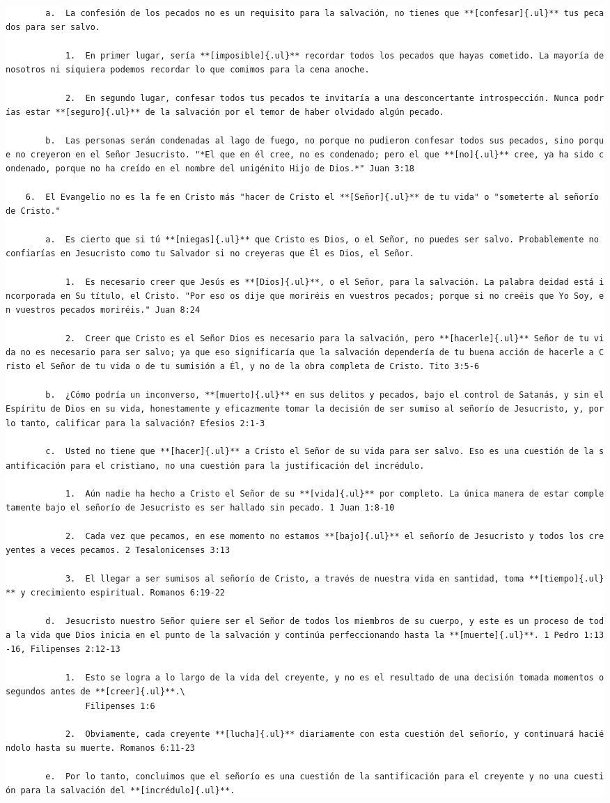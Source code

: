             a.  La confesión de los pecados no es un requisito para la salvación, no tienes que **[confesar]{.ul}** tus pecados para ser salvo.
    
                1.  En primer lugar, sería **[imposible]{.ul}** recordar todos los pecados que hayas cometido. La mayoría de nosotros ni siquiera podemos recordar lo que comimos para la cena anoche.
    
                2.  En segundo lugar, confesar todos tus pecados te invitaría a una desconcertante introspección. Nunca podrías estar **[seguro]{.ul}** de la salvación por el temor de haber olvidado algún pecado.
    
            b.  Las personas serán condenadas al lago de fuego, no porque no pudieron confesar todos sus pecados, sino porque no creyeron en el Señor Jesucristo. "*El que en él cree, no es condenado; pero el que **[no]{.ul}** cree, ya ha sido condenado, porque no ha creído en el nombre del unigénito Hijo de Dios.*" Juan 3:18
    
        6.  El Evangelio no es la fe en Cristo más "hacer de Cristo el **[Señor]{.ul}** de tu vida" o "someterte al señorío de Cristo."
    
            a.  Es cierto que si tú **[niegas]{.ul}** que Cristo es Dios, o el Señor, no puedes ser salvo. Probablemente no confiarías en Jesucristo como tu Salvador si no creyeras que Él es Dios, el Señor.
    
                1.  Es necesario creer que Jesús es **[Dios]{.ul}**, o el Señor, para la salvación. La palabra deidad está incorporada en Su título, el Cristo. "Por eso os dije que moriréis en vuestros pecados; porque si no creéis que Yo Soy, en vuestros pecados moriréis." Juan 8:24
    
                2.  Creer que Cristo es el Señor Dios es necesario para la salvación, pero **[hacerle]{.ul}** Señor de tu vida no es necesario para ser salvo; ya que eso significaría que la salvación dependería de tu buena acción de hacerle a Cristo el Señor de tu vida o de tu sumisión a Él, y no de la obra completa de Cristo. Tito 3:5-6
    
            b.  ¿Cómo podría un inconverso, **[muerto]{.ul}** en sus delitos y pecados, bajo el control de Satanás, y sin el Espíritu de Dios en su vida, honestamente y eficazmente tomar la decisión de ser sumiso al señorío de Jesucristo, y, por lo tanto, calificar para la salvación? Efesios 2:1-3
    
            c.  Usted no tiene que **[hacer]{.ul}** a Cristo el Señor de su vida para ser salvo. Eso es una cuestión de la santificación para el cristiano, no una cuestión para la justificación del incrédulo.
    
                1.  Aún nadie ha hecho a Cristo el Señor de su **[vida]{.ul}** por completo. La única manera de estar completamente bajo el señorío de Jesucristo es ser hallado sin pecado. 1 Juan 1:8-10
    
                2.  Cada vez que pecamos, en ese momento no estamos **[bajo]{.ul}** el señorío de Jesucristo y todos los creyentes a veces pecamos. 2 Tesalonicenses 3:13
    
                3.  El llegar a ser sumisos al señorío de Cristo, a través de nuestra vida en santidad, toma **[tiempo]{.ul}** y crecimiento espiritual. Romanos 6:19-22
    
            d.  Jesucristo nuestro Señor quiere ser el Señor de todos los miembros de su cuerpo, y este es un proceso de toda la vida que Dios inicia en el punto de la salvación y continúa perfeccionando hasta la **[muerte]{.ul}**. 1 Pedro 1:13-16, Filipenses 2:12-13
    
                1.  Esto se logra a lo largo de la vida del creyente, y no es el resultado de una decisión tomada momentos o segundos antes de **[creer]{.ul}**.\
                    Filipenses 1:6
    
                2.  Obviamente, cada creyente **[lucha]{.ul}** diariamente con esta cuestión del señorío, y continuará haciéndolo hasta su muerte. Romanos 6:11-23
    
            e.  Por lo tanto, concluimos que el señorío es una cuestión de la santificación para el creyente y no una cuestión para la salvación del **[incrédulo]{.ul}**.
    